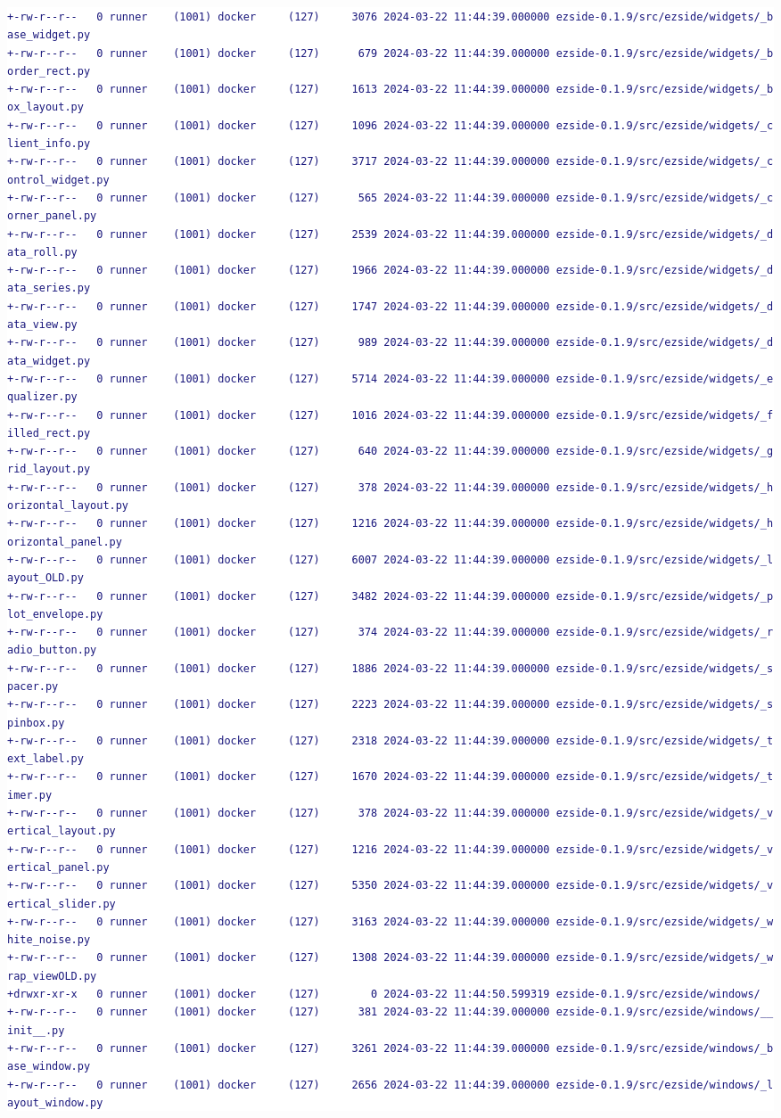 ```diff
+-rw-r--r--   0 runner    (1001) docker     (127)     3076 2024-03-22 11:44:39.000000 ezside-0.1.9/src/ezside/widgets/_base_widget.py
+-rw-r--r--   0 runner    (1001) docker     (127)      679 2024-03-22 11:44:39.000000 ezside-0.1.9/src/ezside/widgets/_border_rect.py
+-rw-r--r--   0 runner    (1001) docker     (127)     1613 2024-03-22 11:44:39.000000 ezside-0.1.9/src/ezside/widgets/_box_layout.py
+-rw-r--r--   0 runner    (1001) docker     (127)     1096 2024-03-22 11:44:39.000000 ezside-0.1.9/src/ezside/widgets/_client_info.py
+-rw-r--r--   0 runner    (1001) docker     (127)     3717 2024-03-22 11:44:39.000000 ezside-0.1.9/src/ezside/widgets/_control_widget.py
+-rw-r--r--   0 runner    (1001) docker     (127)      565 2024-03-22 11:44:39.000000 ezside-0.1.9/src/ezside/widgets/_corner_panel.py
+-rw-r--r--   0 runner    (1001) docker     (127)     2539 2024-03-22 11:44:39.000000 ezside-0.1.9/src/ezside/widgets/_data_roll.py
+-rw-r--r--   0 runner    (1001) docker     (127)     1966 2024-03-22 11:44:39.000000 ezside-0.1.9/src/ezside/widgets/_data_series.py
+-rw-r--r--   0 runner    (1001) docker     (127)     1747 2024-03-22 11:44:39.000000 ezside-0.1.9/src/ezside/widgets/_data_view.py
+-rw-r--r--   0 runner    (1001) docker     (127)      989 2024-03-22 11:44:39.000000 ezside-0.1.9/src/ezside/widgets/_data_widget.py
+-rw-r--r--   0 runner    (1001) docker     (127)     5714 2024-03-22 11:44:39.000000 ezside-0.1.9/src/ezside/widgets/_equalizer.py
+-rw-r--r--   0 runner    (1001) docker     (127)     1016 2024-03-22 11:44:39.000000 ezside-0.1.9/src/ezside/widgets/_filled_rect.py
+-rw-r--r--   0 runner    (1001) docker     (127)      640 2024-03-22 11:44:39.000000 ezside-0.1.9/src/ezside/widgets/_grid_layout.py
+-rw-r--r--   0 runner    (1001) docker     (127)      378 2024-03-22 11:44:39.000000 ezside-0.1.9/src/ezside/widgets/_horizontal_layout.py
+-rw-r--r--   0 runner    (1001) docker     (127)     1216 2024-03-22 11:44:39.000000 ezside-0.1.9/src/ezside/widgets/_horizontal_panel.py
+-rw-r--r--   0 runner    (1001) docker     (127)     6007 2024-03-22 11:44:39.000000 ezside-0.1.9/src/ezside/widgets/_layout_OLD.py
+-rw-r--r--   0 runner    (1001) docker     (127)     3482 2024-03-22 11:44:39.000000 ezside-0.1.9/src/ezside/widgets/_plot_envelope.py
+-rw-r--r--   0 runner    (1001) docker     (127)      374 2024-03-22 11:44:39.000000 ezside-0.1.9/src/ezside/widgets/_radio_button.py
+-rw-r--r--   0 runner    (1001) docker     (127)     1886 2024-03-22 11:44:39.000000 ezside-0.1.9/src/ezside/widgets/_spacer.py
+-rw-r--r--   0 runner    (1001) docker     (127)     2223 2024-03-22 11:44:39.000000 ezside-0.1.9/src/ezside/widgets/_spinbox.py
+-rw-r--r--   0 runner    (1001) docker     (127)     2318 2024-03-22 11:44:39.000000 ezside-0.1.9/src/ezside/widgets/_text_label.py
+-rw-r--r--   0 runner    (1001) docker     (127)     1670 2024-03-22 11:44:39.000000 ezside-0.1.9/src/ezside/widgets/_timer.py
+-rw-r--r--   0 runner    (1001) docker     (127)      378 2024-03-22 11:44:39.000000 ezside-0.1.9/src/ezside/widgets/_vertical_layout.py
+-rw-r--r--   0 runner    (1001) docker     (127)     1216 2024-03-22 11:44:39.000000 ezside-0.1.9/src/ezside/widgets/_vertical_panel.py
+-rw-r--r--   0 runner    (1001) docker     (127)     5350 2024-03-22 11:44:39.000000 ezside-0.1.9/src/ezside/widgets/_vertical_slider.py
+-rw-r--r--   0 runner    (1001) docker     (127)     3163 2024-03-22 11:44:39.000000 ezside-0.1.9/src/ezside/widgets/_white_noise.py
+-rw-r--r--   0 runner    (1001) docker     (127)     1308 2024-03-22 11:44:39.000000 ezside-0.1.9/src/ezside/widgets/_wrap_viewOLD.py
+drwxr-xr-x   0 runner    (1001) docker     (127)        0 2024-03-22 11:44:50.599319 ezside-0.1.9/src/ezside/windows/
+-rw-r--r--   0 runner    (1001) docker     (127)      381 2024-03-22 11:44:39.000000 ezside-0.1.9/src/ezside/windows/__init__.py
+-rw-r--r--   0 runner    (1001) docker     (127)     3261 2024-03-22 11:44:39.000000 ezside-0.1.9/src/ezside/windows/_base_window.py
+-rw-r--r--   0 runner    (1001) docker     (127)     2656 2024-03-22 11:44:39.000000 ezside-0.1.9/src/ezside/windows/_layout_window.py
```